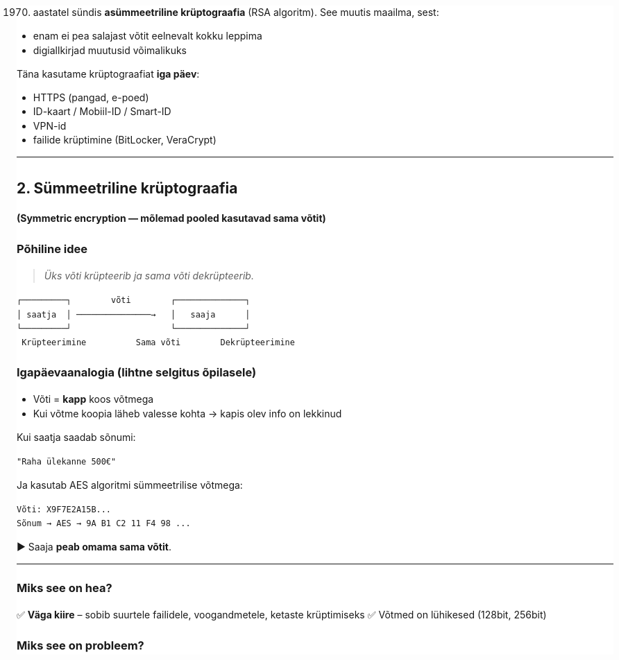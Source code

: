 1970. aastatel sündis **asümmeetriline krüptograafia** (RSA algoritm).
      See muutis maailma, sest:

* enam ei pea salajast võtit eelnevalt kokku leppima
* digiallkirjad muutusid võimalikuks

Täna kasutame krüptograafiat **iga päev**:

* HTTPS (pangad, e-poed)
* ID-kaart / Mobiil-ID / Smart-ID
* VPN-id
* failide krüptimine (BitLocker, VeraCrypt)

---

## 2. Sümmeetriline krüptograafia

**(Symmetric encryption — mõlemad pooled kasutavad sama võtit)**

### Põhiline idee

> *Üks võti krüpteerib ja sama võti dekrüpteerib.*

```
┌─────────┐        võti        ┌──────────────┐
│ saatja  │ ───────────────→   │   saaja      │
└─────────┘                    └──────────────┘
 Krüpteerimine          Sama võti        Dekrüpteerimine
```

### Igapäevaanalogia (lihtne selgitus õpilasele)

* Võti = **kapp** koos võtmega
* Kui võtme koopia läheb valesse kohta → kapis olev info on lekkinud

Kui saatja saadab sõnumi:

```
"Raha ülekanne 500€"
```

Ja kasutab AES algoritmi sümmeetrilise võtmega:

```
Võti: X9F7E2A15B...
Sõnum → AES → 9A B1 C2 11 F4 98 ...
```

► Saaja **peab omama sama võtit**.

---

### Miks see on hea?

✅ **Väga kiire** – sobib suurtele failidele, voogandmetele, ketaste krüptimiseks
✅ Võtmed on lühikesed (128bit, 256bit)

### Miks see on probleem?
